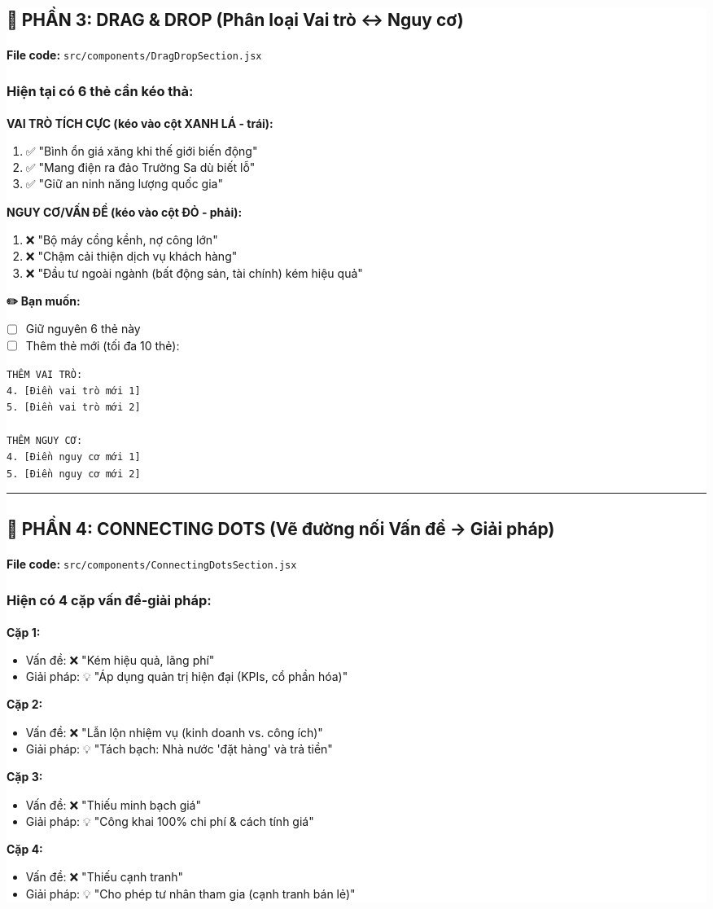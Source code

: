 
## 🎯 PHẦN 3: DRAG & DROP (Phân loại Vai trò ↔ Nguy cơ)
**File code:** `src/components/DragDropSection.jsx`

### Hiện tại có 6 thẻ cần kéo thả:

**VAI TRÒ TÍCH CỰC (kéo vào cột XANH LÁ - trái):**
1. ✅ "Bình ổn giá xăng khi thế giới biến động"
2. ✅ "Mang điện ra đảo Trường Sa dù biết lỗ"
3. ✅ "Giữ an ninh năng lượng quốc gia"

**NGUY CƠ/VẤN ĐỀ (kéo vào cột ĐỎ - phải):**
1. ❌ "Bộ máy cồng kềnh, nợ công lớn"
2. ❌ "Chậm cải thiện dịch vụ khách hàng"
3. ❌ "Đầu tư ngoài ngành (bất động sản, tài chính) kém hiệu quả"

**✏️ Bạn muốn:**
- [ ] Giữ nguyên 6 thẻ này
- [ ] Thêm thẻ mới (tối đa 10 thẻ):

```
THÊM VAI TRÒ:
4. [Điền vai trò mới 1]
5. [Điền vai trò mới 2]

THÊM NGUY CƠ:
4. [Điền nguy cơ mới 1]
5. [Điền nguy cơ mới 2]
```

---

## 🔗 PHẦN 4: CONNECTING DOTS (Vẽ đường nối Vấn đề → Giải pháp)
**File code:** `src/components/ConnectingDotsSection.jsx`

### Hiện có 4 cặp vấn đề-giải pháp:

**Cặp 1:**
- Vấn đề: ❌ "Kém hiệu quả, lãng phí"
- Giải pháp: 💡 "Áp dụng quản trị hiện đại (KPIs, cổ phần hóa)"

**Cặp 2:**
- Vấn đề: ❌ "Lẫn lộn nhiệm vụ (kinh doanh vs. công ích)"
- Giải pháp: 💡 "Tách bạch: Nhà nước 'đặt hàng' và trả tiền"

**Cặp 3:**
- Vấn đề: ❌ "Thiếu minh bạch giá"
- Giải pháp: 💡 "Công khai 100% chi phí & cách tính giá"

**Cặp 4:**
- Vấn đề: ❌ "Thiếu cạnh tranh"
- Giải pháp: 💡 "Cho phép tư nhân tham gia (cạnh tranh bán lẻ)"
